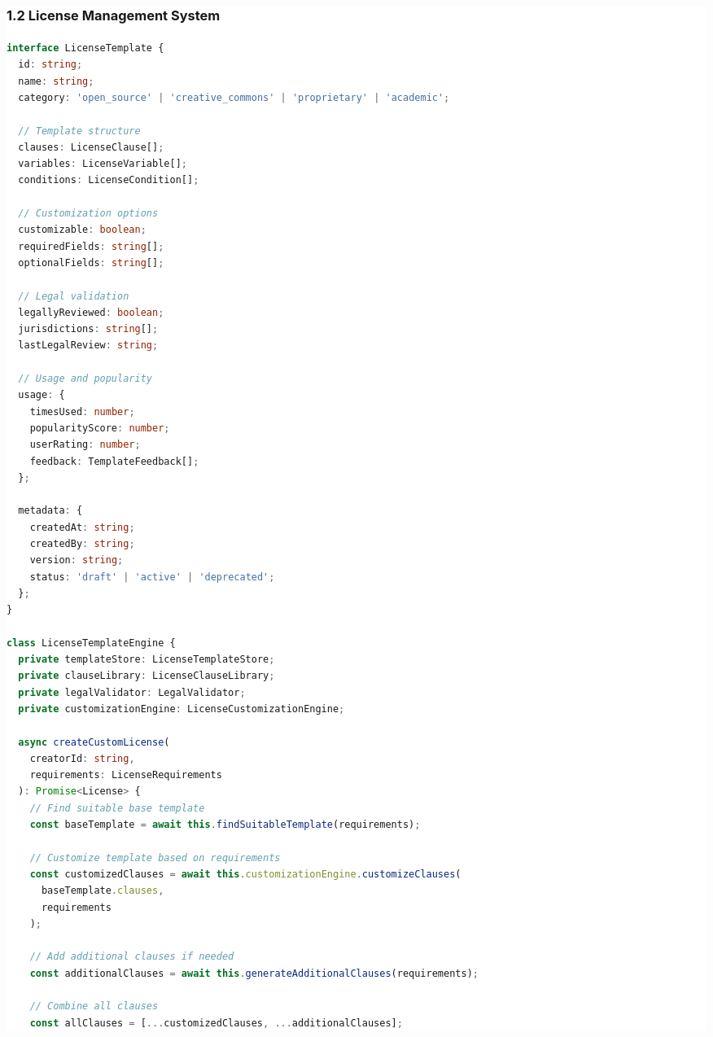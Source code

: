 
### 1.2 License Management System

```typescript
interface LicenseTemplate {
  id: string;
  name: string;
  category: 'open_source' | 'creative_commons' | 'proprietary' | 'academic';
  
  // Template structure
  clauses: LicenseClause[];
  variables: LicenseVariable[];
  conditions: LicenseCondition[];
  
  // Customization options
  customizable: boolean;
  requiredFields: string[];
  optionalFields: string[];
  
  // Legal validation
  legallyReviewed: boolean;
  jurisdictions: string[];
  lastLegalReview: string;
  
  // Usage and popularity
  usage: {
    timesUsed: number;
    popularityScore: number;
    userRating: number;
    feedback: TemplateFeedback[];
  };
  
  metadata: {
    createdAt: string;
    createdBy: string;
    version: string;
    status: 'draft' | 'active' | 'deprecated';
  };
}

class LicenseTemplateEngine {
  private templateStore: LicenseTemplateStore;
  private clauseLibrary: LicenseClauseLibrary;
  private legalValidator: LegalValidator;
  private customizationEngine: LicenseCustomizationEngine;
  
  async createCustomLicense(
    creatorId: string,
    requirements: LicenseRequirements
  ): Promise<License> {
    // Find suitable base template
    const baseTemplate = await this.findSuitableTemplate(requirements);
    
    // Customize template based on requirements
    const customizedClauses = await this.customizationEngine.customizeClauses(
      baseTemplate.clauses,
      requirements
    );
    
    // Add additional clauses if needed
    const additionalClauses = await this.generateAdditionalClauses(requirements);
    
    // Combine all clauses
    const allClauses = [...customizedClauses, ...additionalClauses];
```